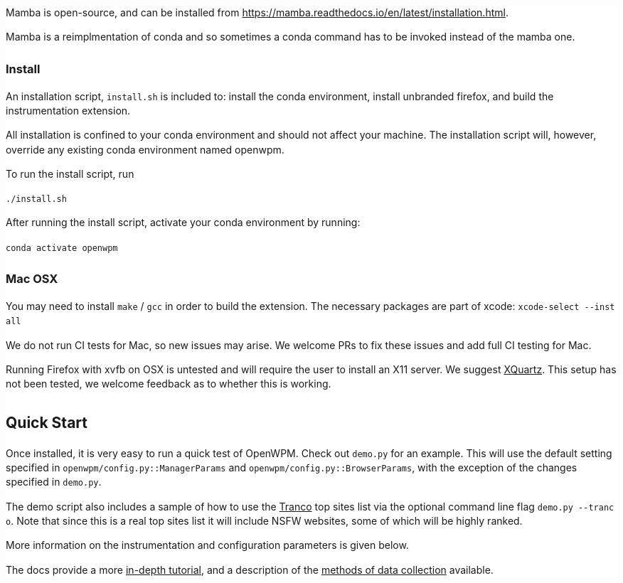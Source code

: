 Mamba is open-source, and can be installed from <https://mamba.readthedocs.io/en/latest/installation.html>.

Mamba is a reimplmentation of conda and so sometimes a conda command has to be invoked instead of the mamba
one.

### Install

An installation script, `install.sh` is included to: install the conda environment,
install unbranded firefox, and build the instrumentation extension.

All installation is confined to your conda environment and should not affect your machine.
The installation script will, however, override any existing conda environment named openwpm.

To run the install script, run

```bash
./install.sh
```

After running the install script, activate your conda environment by running:

```bash
conda activate openwpm
```

### Mac OSX

You may need to install `make` / `gcc` in order to build the extension.
The necessary packages are part of xcode: `xcode-select --install`

We do not run CI tests for Mac, so new issues may arise. We welcome PRs to fix
these issues and add full CI testing for Mac.

Running Firefox with xvfb on OSX is untested and will require the user to install
an X11 server. We suggest [XQuartz](https://www.xquartz.org/). This setup has not
been tested, we welcome feedback as to whether this is working.

## Quick Start

Once installed, it is very easy to run a quick test of OpenWPM. Check out
`demo.py` for an example. This will use the default setting specified in
`openwpm/config.py::ManagerParams` and
`openwpm/config.py::BrowserParams`, with the exception of the changes
specified in `demo.py`.

The demo script also includes a sample of how to use the
[Tranco](https://tranco-list.eu/) top sites list via the optional command line
flag `demo.py --tranco`. Note that since this is a real top sites list it will
include NSFW websites, some of which will be highly ranked.

More information on the instrumentation and configuration parameters is given
below.

The docs provide a more [in-depth tutorial](docs/Using_OpenWPM.md),
and a description of the [methods of data collection](docs/Configuration.md#Instruments)
available.
